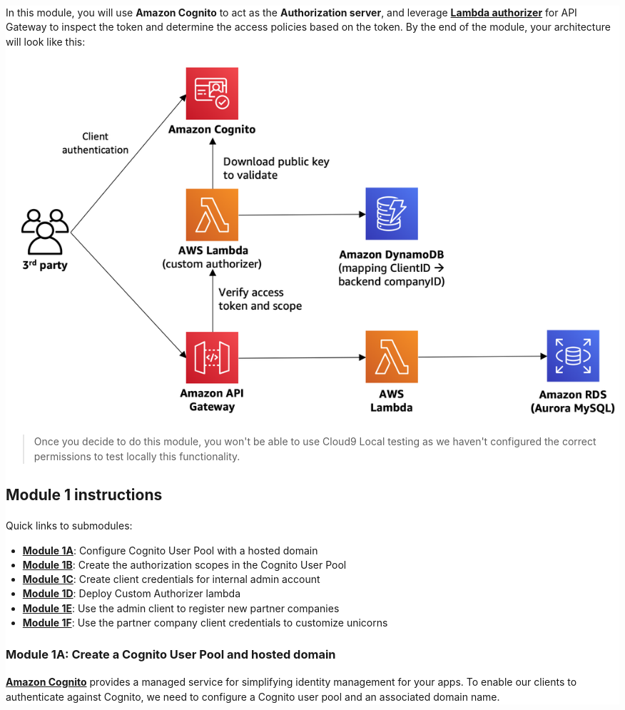 In this module, you will use **Amazon Cognito** to act as the **Authorization server**, and leverage [**Lambda authorizer**](https://docs.aws.amazon.com/apigateway/latest/developerguide/apigateway-use-lambda-authorizer.html) for API Gateway to inspect the token and determine the access policies based on the token. By the end of the module, your architecture will look like this: 

![high level architecture](images/10-high-level-architecture-w-auth.png)

> Once you decide to do this module, you won't be able to use Cloud9 Local testing as we haven't configured the correct permissions to test locally this functionality.

## Module 1 instructions

Quick links to submodules:

* [**Module 1A**](#1A): Configure Cognito User Pool with a hosted domain
* [**Module 1B**](#1B): Create the authorization scopes in the Cognito User Pool
* [**Module 1C**](#1C): Create client credentials for internal admin account 
* [**Module 1D**](#1D): Deploy Custom Authorizer lambda
* [**Module 1E**](#1E): Use the admin client to register new partner companies
* [**Module 1F**](#1F): Use the partner company client credentials to customize unicorns


### <a name="1A"></a>Module 1A: Create a Cognito User Pool and hosted domain

**[Amazon Cognito](https://aws.amazon.com/cognito)** provides a managed service for simplifying identity management for your apps. To enable our clients to authenticate against Cognito, we need to configure a Cognito user pool and an associated domain name. 

